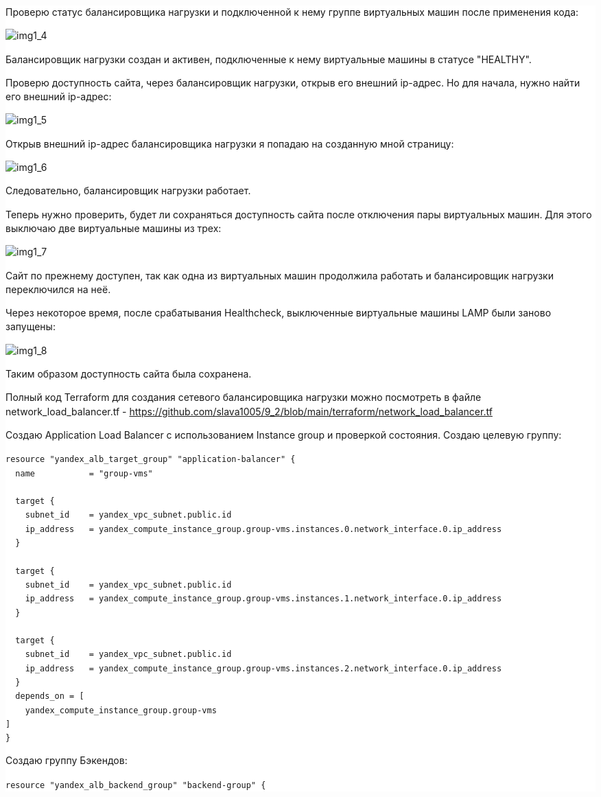 Проверю статус балансировщика нагрузки и подключенной к нему группе виртуальных машин после применения кода:

![img1_4](https://github.com/user-attachments/assets/10697b31-cd6f-424c-912d-cc0d12aa25db)

Балансировщик нагрузки создан и активен, подключенные к нему виртуальные машины в статусе "HEALTHY".

Проверю доступность сайта, через балансировщик нагрузки, открыв его внешний ip-адрес. Но для начала, нужно найти его внешний ip-адрес:

![img1_5](https://github.com/user-attachments/assets/67e079f1-4707-4bca-a2a2-26c0659380aa)

Открыв внешний ip-адрес балансировщика нагрузки я попадаю на созданную мной страницу:

![img1_6](https://github.com/user-attachments/assets/59820823-deb2-43d5-9693-bedad0b304d4)

Следовательно, балансировщик нагрузки работает.

Теперь нужно проверить, будет ли сохраняться доступность сайта после отключения пары виртуальных машин. Для этого выключаю две виртуальные машины из трех:

![img1_7](https://github.com/user-attachments/assets/3dd32cf5-e1f4-45ad-88c3-c9e03909f92f)

Сайт по прежнему доступен, так как одна из виртуальных машин продолжила работать и балансировщик нагрузки переключился на неё.

Через некоторое время, после срабатывания Healthcheck, выключенные виртуальные машины LAMP были заново запущены:

![img1_8](https://github.com/user-attachments/assets/c2270145-2dda-4cd9-9193-3ca093fdef46)

Таким образом доступность сайта была сохранена.

Полный код Terraform для создания сетевого балансировщика нагрузки можно посмотреть в файле network_load_balancer.tf - https://github.com/slava1005/9_2/blob/main/terraform/network_load_balancer.tf

Создаю Application Load Balancer с использованием Instance group и проверкой состояния.
Создаю целевую группу:
```
resource "yandex_alb_target_group" "application-balancer" {
  name           = "group-vms"

  target {
    subnet_id    = yandex_vpc_subnet.public.id
    ip_address   = yandex_compute_instance_group.group-vms.instances.0.network_interface.0.ip_address
  }

  target {
    subnet_id    = yandex_vpc_subnet.public.id
    ip_address   = yandex_compute_instance_group.group-vms.instances.1.network_interface.0.ip_address
  }

  target {
    subnet_id    = yandex_vpc_subnet.public.id
    ip_address   = yandex_compute_instance_group.group-vms.instances.2.network_interface.0.ip_address
  }
  depends_on = [
    yandex_compute_instance_group.group-vms
]
}
```
Создаю группу Бэкендов:
```
resource "yandex_alb_backend_group" "backend-group" {
```